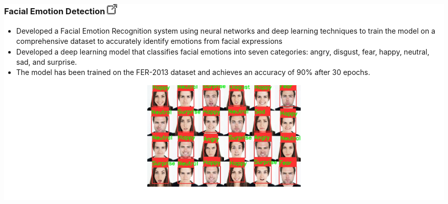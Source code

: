 ### Facial Emotion Detection <a href="https://github.com/Zzabi/Facial-emotion-Detection"> <img src="images/external_link.png" alt="GitHub" width="20" height="20"></a>

- Developed a Facial Emotion Recognition system using neural networks and deep learning techniques to train the model on a comprehensive dataset to accurately identify emotions from facial expressions
- Developed a deep learning model that classifies facial emotions into seven categories: angry, disgust, fear, happy, neutral, sad, and surprise.
-  The model has been trained on the FER-2013 dataset and achieves an accuracy of 90% after 30 epochs.
<div style="text-align: center;">
  <img src="images/facial_emotion_detection.jpg" alt="GitHub" width="300" height="200">
</div>
<br>

